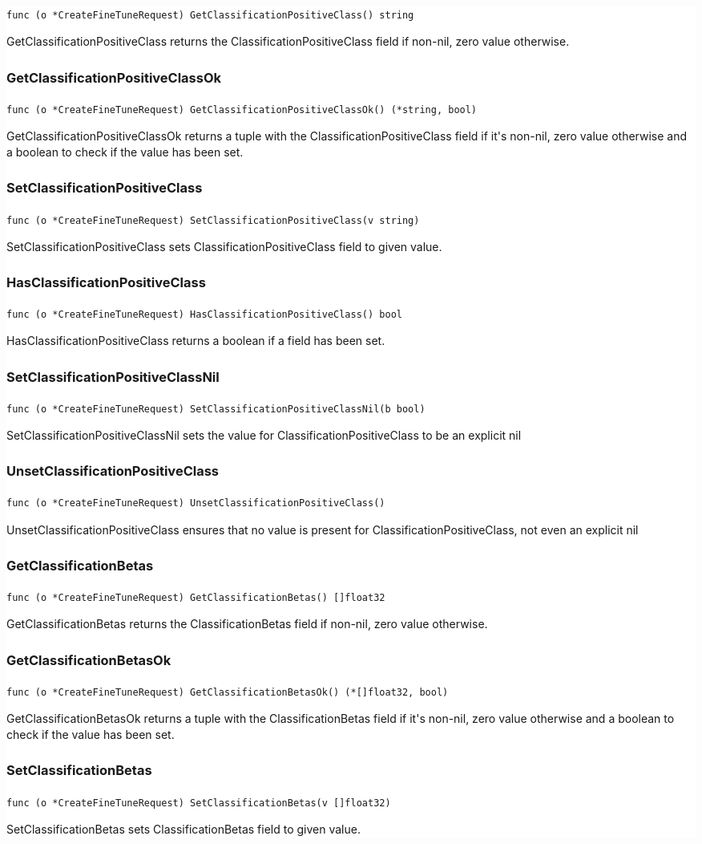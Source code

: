 `func (o *CreateFineTuneRequest) GetClassificationPositiveClass() string`

GetClassificationPositiveClass returns the ClassificationPositiveClass field if non-nil, zero value otherwise.

### GetClassificationPositiveClassOk

`func (o *CreateFineTuneRequest) GetClassificationPositiveClassOk() (*string, bool)`

GetClassificationPositiveClassOk returns a tuple with the ClassificationPositiveClass field if it's non-nil, zero value otherwise
and a boolean to check if the value has been set.

### SetClassificationPositiveClass

`func (o *CreateFineTuneRequest) SetClassificationPositiveClass(v string)`

SetClassificationPositiveClass sets ClassificationPositiveClass field to given value.

### HasClassificationPositiveClass

`func (o *CreateFineTuneRequest) HasClassificationPositiveClass() bool`

HasClassificationPositiveClass returns a boolean if a field has been set.

### SetClassificationPositiveClassNil

`func (o *CreateFineTuneRequest) SetClassificationPositiveClassNil(b bool)`

 SetClassificationPositiveClassNil sets the value for ClassificationPositiveClass to be an explicit nil

### UnsetClassificationPositiveClass
`func (o *CreateFineTuneRequest) UnsetClassificationPositiveClass()`

UnsetClassificationPositiveClass ensures that no value is present for ClassificationPositiveClass, not even an explicit nil
### GetClassificationBetas

`func (o *CreateFineTuneRequest) GetClassificationBetas() []float32`

GetClassificationBetas returns the ClassificationBetas field if non-nil, zero value otherwise.

### GetClassificationBetasOk

`func (o *CreateFineTuneRequest) GetClassificationBetasOk() (*[]float32, bool)`

GetClassificationBetasOk returns a tuple with the ClassificationBetas field if it's non-nil, zero value otherwise
and a boolean to check if the value has been set.

### SetClassificationBetas

`func (o *CreateFineTuneRequest) SetClassificationBetas(v []float32)`

SetClassificationBetas sets ClassificationBetas field to given value.
